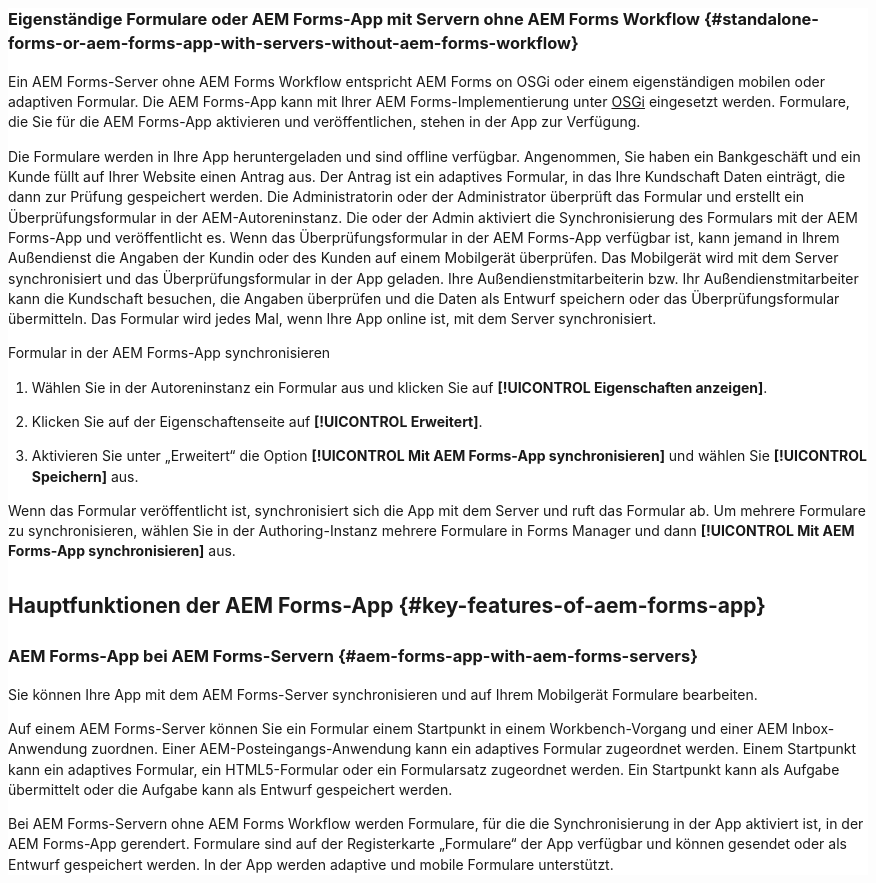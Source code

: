 ### Eigenständige Formulare oder AEM Forms-App mit Servern ohne AEM Forms Workflow {#standalone-forms-or-aem-forms-app-with-servers-without-aem-forms-workflow}

Ein AEM Forms-Server ohne AEM Forms Workflow entspricht AEM Forms on OSGi oder einem eigenständigen mobilen oder adaptiven Formular. Die AEM Forms-App kann mit Ihrer AEM Forms-Implementierung unter [OSGi](/help/sites-deploying/configuring-osgi.md) eingesetzt werden. Formulare, die Sie für die AEM Forms-App aktivieren und veröffentlichen, stehen in der App zur Verfügung.

Die Formulare werden in Ihre App heruntergeladen und sind offline verfügbar. Angenommen, Sie haben ein Bankgeschäft und ein Kunde füllt auf Ihrer Website einen Antrag aus. Der Antrag ist ein adaptives Formular, in das Ihre Kundschaft Daten einträgt, die dann zur Prüfung gespeichert werden. Die Administratorin oder der Administrator überprüft das Formular und erstellt ein Überprüfungsformular in der AEM-Autoreninstanz. Die oder der Admin aktiviert die Synchronisierung des Formulars mit der AEM Forms-App und veröffentlicht es. Wenn das Überprüfungsformular in der AEM Forms-App verfügbar ist, kann jemand in Ihrem Außendienst die Angaben der Kundin oder des Kunden auf einem Mobilgerät überprüfen. Das Mobilgerät wird mit dem Server synchronisiert und das Überprüfungsformular in der App geladen. Ihre Außendienstmitarbeiterin bzw. Ihr Außendienstmitarbeiter kann die Kundschaft besuchen, die Angaben überprüfen und die Daten als Entwurf speichern oder das Überprüfungsformular übermitteln. Das Formular wird jedes Mal, wenn Ihre App online ist, mit dem Server synchronisiert.

Formular in der AEM Forms-App synchronisieren

1. Wählen Sie in der Autoreninstanz ein Formular aus und klicken Sie auf **[!UICONTROL Eigenschaften anzeigen]**.

1. Klicken Sie auf der Eigenschaftenseite auf **[!UICONTROL Erweitert]**.
1. Aktivieren Sie unter „Erweitert“ die Option **[!UICONTROL Mit AEM Forms-App synchronisieren]** und wählen Sie **[!UICONTROL Speichern]** aus.

Wenn das Formular veröffentlicht ist, synchronisiert sich die App mit dem Server und ruft das Formular ab. Um mehrere Formulare zu synchronisieren, wählen Sie in der Authoring-Instanz mehrere Formulare in Forms Manager und dann **[!UICONTROL Mit AEM Forms-App synchronisieren]** aus.



## Hauptfunktionen der AEM Forms-App {#key-features-of-aem-forms-app}

### AEM Forms-App bei AEM Forms-Servern {#aem-forms-app-with-aem-forms-servers}

Sie können Ihre App mit dem AEM Forms-Server synchronisieren und auf Ihrem Mobilgerät Formulare bearbeiten.

Auf einem AEM Forms-Server können Sie ein Formular einem Startpunkt in einem Workbench-Vorgang und einer AEM Inbox-Anwendung zuordnen. Einer AEM-Posteingangs-Anwendung kann ein adaptives Formular zugeordnet werden. Einem Startpunkt kann ein adaptives Formular, ein HTML5-Formular oder ein Formularsatz zugeordnet werden. Ein Startpunkt kann als Aufgabe übermittelt oder die Aufgabe kann als Entwurf gespeichert werden. 

Bei AEM Forms-Servern ohne AEM Forms Workflow werden Formulare, für die die Synchronisierung in der App aktiviert ist, in der AEM Forms-App gerendert. Formulare sind auf der Registerkarte „Formulare“ der App verfügbar und können gesendet oder als Entwurf gespeichert werden. In der App werden adaptive und mobile Formulare unterstützt.
